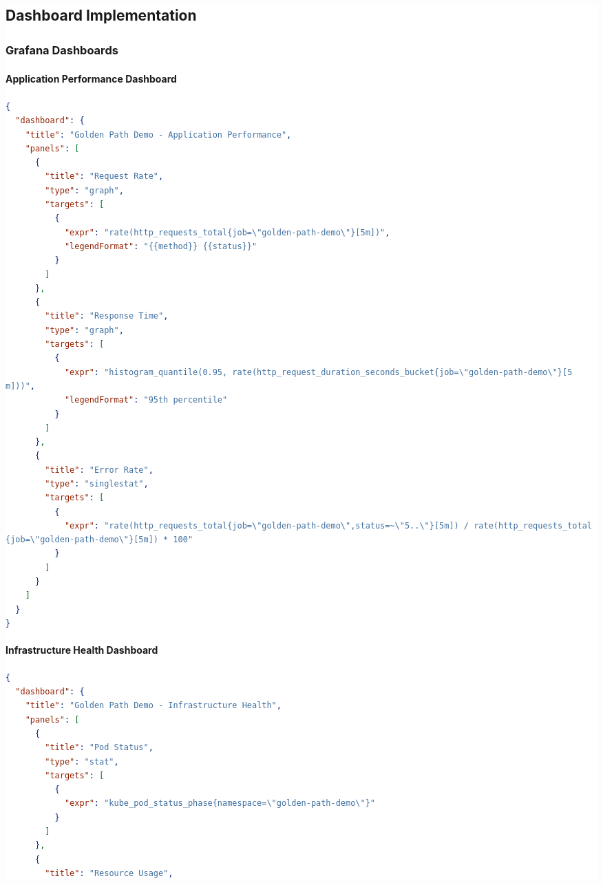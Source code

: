 ## Dashboard Implementation

### Grafana Dashboards

#### Application Performance Dashboard
```json
{
  "dashboard": {
    "title": "Golden Path Demo - Application Performance",
    "panels": [
      {
        "title": "Request Rate",
        "type": "graph",
        "targets": [
          {
            "expr": "rate(http_requests_total{job=\"golden-path-demo\"}[5m])",
            "legendFormat": "{{method}} {{status}}"
          }
        ]
      },
      {
        "title": "Response Time",
        "type": "graph",
        "targets": [
          {
            "expr": "histogram_quantile(0.95, rate(http_request_duration_seconds_bucket{job=\"golden-path-demo\"}[5m]))",
            "legendFormat": "95th percentile"
          }
        ]
      },
      {
        "title": "Error Rate",
        "type": "singlestat",
        "targets": [
          {
            "expr": "rate(http_requests_total{job=\"golden-path-demo\",status=~\"5..\"}[5m]) / rate(http_requests_total{job=\"golden-path-demo\"}[5m]) * 100"
          }
        ]
      }
    ]
  }
}
```

#### Infrastructure Health Dashboard
```json
{
  "dashboard": {
    "title": "Golden Path Demo - Infrastructure Health",
    "panels": [
      {
        "title": "Pod Status",
        "type": "stat",
        "targets": [
          {
            "expr": "kube_pod_status_phase{namespace=\"golden-path-demo\"}"
          }
        ]
      },
      {
        "title": "Resource Usage",
```